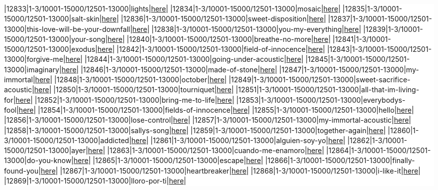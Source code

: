 |12833|1-3/10001-15000/12501-13000|lights|[here](https://cdn.jsdelivr.net/gh/guitarchord/c1-3/10001-15000/12501-13000/lights.webp)|
|12834|1-3/10001-15000/12501-13000|mosaic|[here](https://cdn.jsdelivr.net/gh/guitarchord/c1-3/10001-15000/12501-13000/mosaic.webp)|
|12835|1-3/10001-15000/12501-13000|salt-skin|[here](https://cdn.jsdelivr.net/gh/guitarchord/c1-3/10001-15000/12501-13000/salt-skin.webp)|
|12836|1-3/10001-15000/12501-13000|sweet-disposition|[here](https://cdn.jsdelivr.net/gh/guitarchord/c1-3/10001-15000/12501-13000/sweet-disposition.webp)|
|12837|1-3/10001-15000/12501-13000|this-love-will-be-your-downfall|[here](https://cdn.jsdelivr.net/gh/guitarchord/c1-3/10001-15000/12501-13000/this-love-will-be-your-downfall.webp)|
|12838|1-3/10001-15000/12501-13000|you-my-everything|[here](https://cdn.jsdelivr.net/gh/guitarchord/c1-3/10001-15000/12501-13000/you-my-everything.webp)|
|12839|1-3/10001-15000/12501-13000|your-song|[here](https://cdn.jsdelivr.net/gh/guitarchord/c1-3/10001-15000/12501-13000/your-song.webp)|
|12840|1-3/10001-15000/12501-13000|breathe-no-more|[here](https://cdn.jsdelivr.net/gh/guitarchord/c1-3/10001-15000/12501-13000/breathe-no-more.webp)|
|12841|1-3/10001-15000/12501-13000|exodus|[here](https://cdn.jsdelivr.net/gh/guitarchord/c1-3/10001-15000/12501-13000/exodus.webp)|
|12842|1-3/10001-15000/12501-13000|field-of-innocence|[here](https://cdn.jsdelivr.net/gh/guitarchord/c1-3/10001-15000/12501-13000/field-of-innocence.webp)|
|12843|1-3/10001-15000/12501-13000|forgive-me|[here](https://cdn.jsdelivr.net/gh/guitarchord/c1-3/10001-15000/12501-13000/forgive-me.webp)|
|12844|1-3/10001-15000/12501-13000|going-under-acoustic|[here](https://cdn.jsdelivr.net/gh/guitarchord/c1-3/10001-15000/12501-13000/going-under-acoustic.webp)|
|12845|1-3/10001-15000/12501-13000|imaginary|[here](https://cdn.jsdelivr.net/gh/guitarchord/c1-3/10001-15000/12501-13000/imaginary.webp)|
|12846|1-3/10001-15000/12501-13000|made-of-stone|[here](https://cdn.jsdelivr.net/gh/guitarchord/c1-3/10001-15000/12501-13000/made-of-stone.webp)|
|12847|1-3/10001-15000/12501-13000|my-immortal|[here](https://cdn.jsdelivr.net/gh/guitarchord/c1-3/10001-15000/12501-13000/my-immortal.webp)|
|12848|1-3/10001-15000/12501-13000|october|[here](https://cdn.jsdelivr.net/gh/guitarchord/c1-3/10001-15000/12501-13000/october.webp)|
|12849|1-3/10001-15000/12501-13000|sweet-sacrifice-acoustic|[here](https://cdn.jsdelivr.net/gh/guitarchord/c1-3/10001-15000/12501-13000/sweet-sacrifice-acoustic.webp)|
|12850|1-3/10001-15000/12501-13000|tourniquet|[here](https://cdn.jsdelivr.net/gh/guitarchord/c1-3/10001-15000/12501-13000/tourniquet.webp)|
|12851|1-3/10001-15000/12501-13000|all-that-im-living-for|[here](https://cdn.jsdelivr.net/gh/guitarchord/c1-3/10001-15000/12501-13000/all-that-im-living-for.webp)|
|12852|1-3/10001-15000/12501-13000|bring-me-to-life|[here](https://cdn.jsdelivr.net/gh/guitarchord/c1-3/10001-15000/12501-13000/bring-me-to-life.webp)|
|12853|1-3/10001-15000/12501-13000|everybodys-fool|[here](https://cdn.jsdelivr.net/gh/guitarchord/c1-3/10001-15000/12501-13000/everybodys-fool.webp)|
|12854|1-3/10001-15000/12501-13000|fields-of-innocence|[here](https://cdn.jsdelivr.net/gh/guitarchord/c1-3/10001-15000/12501-13000/fields-of-innocence.webp)|
|12855|1-3/10001-15000/12501-13000|hello|[here](https://cdn.jsdelivr.net/gh/guitarchord/c1-3/10001-15000/12501-13000/hello.webp)|
|12856|1-3/10001-15000/12501-13000|lose-control|[here](https://cdn.jsdelivr.net/gh/guitarchord/c1-3/10001-15000/12501-13000/lose-control.webp)|
|12857|1-3/10001-15000/12501-13000|my-immortal-acoustic|[here](https://cdn.jsdelivr.net/gh/guitarchord/c1-3/10001-15000/12501-13000/my-immortal-acoustic.webp)|
|12858|1-3/10001-15000/12501-13000|sallys-song|[here](https://cdn.jsdelivr.net/gh/guitarchord/c1-3/10001-15000/12501-13000/sallys-song.webp)|
|12859|1-3/10001-15000/12501-13000|together-again|[here](https://cdn.jsdelivr.net/gh/guitarchord/c1-3/10001-15000/12501-13000/together-again.webp)|
|12860|1-3/10001-15000/12501-13000|addicted|[here](https://cdn.jsdelivr.net/gh/guitarchord/c1-3/10001-15000/12501-13000/addicted.webp)|
|12861|1-3/10001-15000/12501-13000|alguien-soy-yo|[here](https://cdn.jsdelivr.net/gh/guitarchord/c1-3/10001-15000/12501-13000/alguien-soy-yo.webp)|
|12862|1-3/10001-15000/12501-13000|ayer|[here](https://cdn.jsdelivr.net/gh/guitarchord/c1-3/10001-15000/12501-13000/ayer.webp)|
|12863|1-3/10001-15000/12501-13000|cuando-me-enamoro|[here](https://cdn.jsdelivr.net/gh/guitarchord/c1-3/10001-15000/12501-13000/cuando-me-enamoro.webp)|
|12864|1-3/10001-15000/12501-13000|do-you-know|[here](https://cdn.jsdelivr.net/gh/guitarchord/c1-3/10001-15000/12501-13000/do-you-know.webp)|
|12865|1-3/10001-15000/12501-13000|escape|[here](https://cdn.jsdelivr.net/gh/guitarchord/c1-3/10001-15000/12501-13000/escape.webp)|
|12866|1-3/10001-15000/12501-13000|finally-found-you|[here](https://cdn.jsdelivr.net/gh/guitarchord/c1-3/10001-15000/12501-13000/finally-found-you.webp)|
|12867|1-3/10001-15000/12501-13000|heartbreaker|[here](https://cdn.jsdelivr.net/gh/guitarchord/c1-3/10001-15000/12501-13000/heartbreaker.webp)|
|12868|1-3/10001-15000/12501-13000|i-like-it|[here](https://cdn.jsdelivr.net/gh/guitarchord/c1-3/10001-15000/12501-13000/i-like-it.webp)|
|12869|1-3/10001-15000/12501-13000|lloro-por-ti|[here](https://cdn.jsdelivr.net/gh/guitarchord/c1-3/10001-15000/12501-13000/lloro-por-ti.webp)|